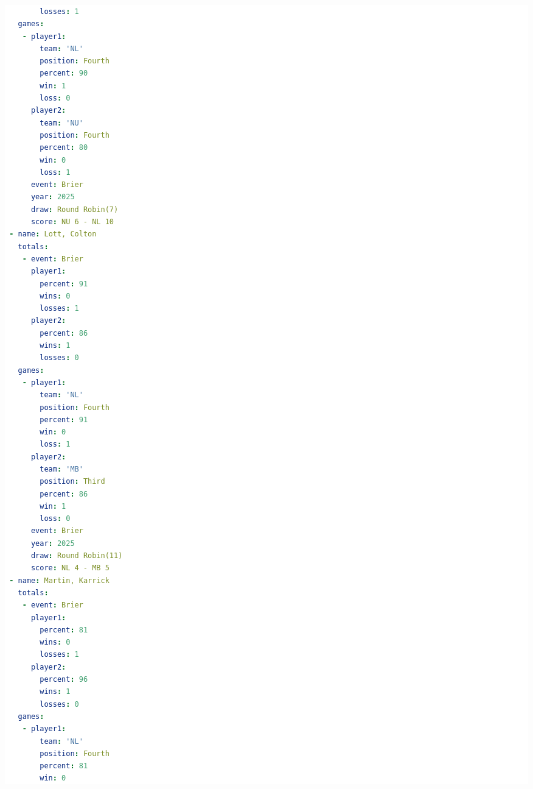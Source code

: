 ```yaml
        losses: 1
   games:
    - player1:
        team: 'NL'
        position: Fourth
        percent: 90
        win: 1
        loss: 0
      player2:
        team: 'NU'
        position: Fourth
        percent: 80
        win: 0
        loss: 1
      event: Brier
      year: 2025
      draw: Round Robin(7)
      score: NU 6 - NL 10
 - name: Lott, Colton
   totals:
    - event: Brier
      player1:
        percent: 91
        wins: 0
        losses: 1
      player2:
        percent: 86
        wins: 1
        losses: 0
   games:
    - player1:
        team: 'NL'
        position: Fourth
        percent: 91
        win: 0
        loss: 1
      player2:
        team: 'MB'
        position: Third
        percent: 86
        win: 1
        loss: 0
      event: Brier
      year: 2025
      draw: Round Robin(11)
      score: NL 4 - MB 5
 - name: Martin, Karrick
   totals:
    - event: Brier
      player1:
        percent: 81
        wins: 0
        losses: 1
      player2:
        percent: 96
        wins: 1
        losses: 0
   games:
    - player1:
        team: 'NL'
        position: Fourth
        percent: 81
        win: 0
```